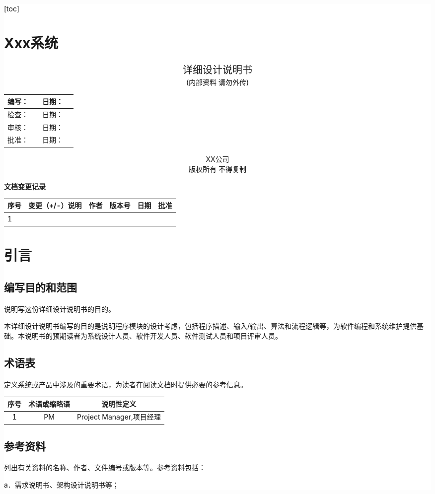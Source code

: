 [toc]



# Xxx系统

<div style="font-size: 20px; text-align: center;"> 详细设计说明书</div>

<div style="text-align: center;">(内部资料 请勿外传)</div>



| 编写： |      | 日期： |      |
| :----: | ---- | :----: | ---- |
| 检查： |      | 日期： |      |
| 审核： |      | 日期： |      |
| 批准： |      | 日期： |      |



<div style="text-align: center;">XX公司</div>

<div style="text-align: center;">版权所有 不得复制</div>

**文档变更记录**

| 序号 | 变更（+/-）说明 | 作者 | 版本号 | 日期 | 批准 |
| --- | ------------- | ---- | ----- | ---- | --- |
| 1   |               |      |      |       |     |


# 引言

## 编写目的和范围

说明写这份详细设计说明书的目的。

本详细设计说明书编写的目的是说明程序模块的设计考虑，包括程序描述、输入/输出、算法和流程逻辑等，为软件编程和系统维护提供基础。本说明书的预期读者为系统设计人员、软件开发人员、软件测试人员和项目评审人员。

## 术语表

定义系统或产品中涉及的重要术语，为读者在阅读文档时提供必要的参考信息。

|序号|术语或缩略语|说明性定义|
| :--: | :--------------: | :-----------: |
|  1  |         PM        | Project Manager,项目经理 |

## 参考资料

列出有关资料的名称、作者、文件编号或版本等。参考资料包括：

a．需求说明书、架构设计说明书等；
